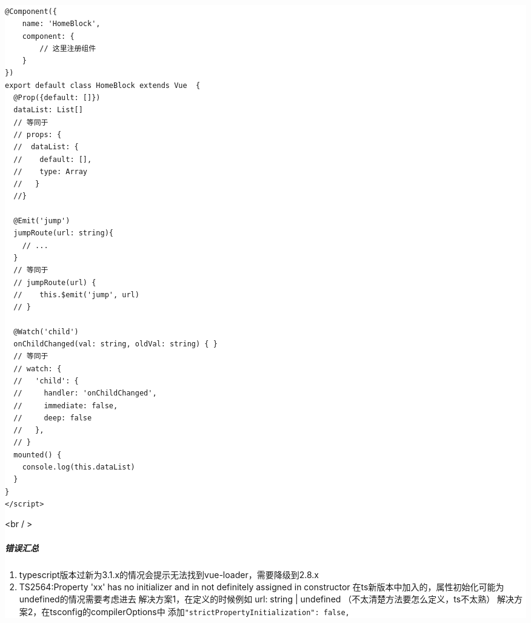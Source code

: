 	@Component({
		name: 'HomeBlock',
		component: {
			// 这里注册组件
		}
	})
	export default class HomeBlock extends Vue  {
	  @Prop({default: []})
	  dataList: List[]
	  // 等同于
      // props: {
	  //  dataList: {
	  // 	default: [],
	  //	type: Array
	  //   }
	  //}
	
	  @Emit('jump')
	  jumpRoute(url: string){
		// ...
	  }
	  // 等同于
	  // jumpRoute(url) {
	  // 	this.$emit('jump', url)
	  // }
	  
      @Watch('child')
      onChildChanged(val: string, oldVal: string) { }
	  // 等同于
	  // watch: {
	  //   'child': {
	  //     handler: 'onChildChanged',
	  //     immediate: false,
	  //     deep: false
	  //   },
	  // }
	  mounted() {
	    console.log(this.dataList)
	  }
	}
	</script>

<br / >

##### 错误汇总
1. typescript版本过新为3.1.x的情况会提示无法找到vue-loader，需要降级到2.8.x
2. TS2564:Property 'xx' has no initializer and in not definitely assigned in constructor
在ts新版本中加入的，属性初始化可能为undefined的情况需要考虑进去
解决方案1，在定义的时候例如 url: string | undefined （不太清楚方法要怎么定义，ts不太熟）
解决方案2，在tsconfig的compilerOptions中 添加`"strictPropertyInitialization": false,`